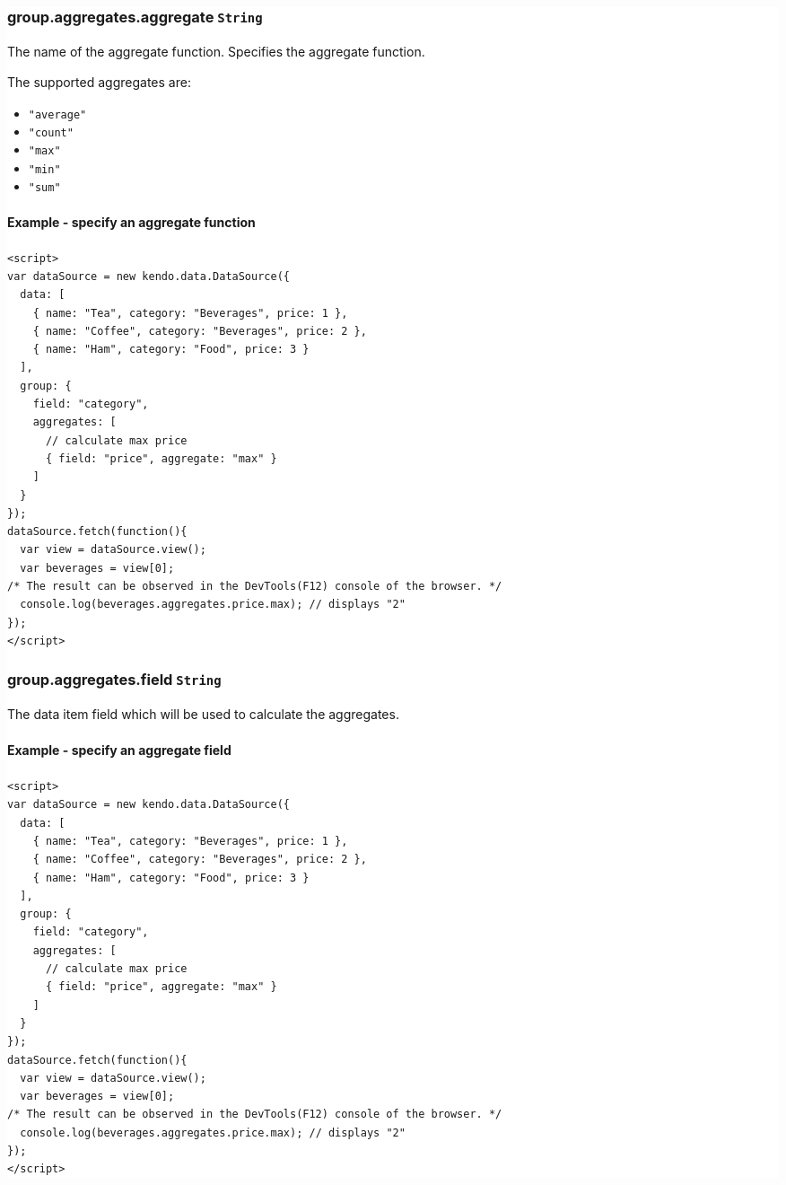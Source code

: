 ### group.aggregates.aggregate `String`

The name of the aggregate function. Specifies the aggregate function.

The supported aggregates are:

* `"average"`
* `"count"`
* `"max"`
* `"min"`
* `"sum"`

#### Example - specify an aggregate function

    <script>
    var dataSource = new kendo.data.DataSource({
      data: [
        { name: "Tea", category: "Beverages", price: 1 },
        { name: "Coffee", category: "Beverages", price: 2 },
        { name: "Ham", category: "Food", price: 3 }
      ],
      group: {
        field: "category",
        aggregates: [
          // calculate max price
          { field: "price", aggregate: "max" }
        ]
      }
    });
    dataSource.fetch(function(){
      var view = dataSource.view();
      var beverages = view[0];
	/* The result can be observed in the DevTools(F12) console of the browser. */
      console.log(beverages.aggregates.price.max); // displays "2"
    });
    </script>

### group.aggregates.field `String`

The data item field which will be used to calculate the aggregates.

#### Example - specify an aggregate field

    <script>
    var dataSource = new kendo.data.DataSource({
      data: [
        { name: "Tea", category: "Beverages", price: 1 },
        { name: "Coffee", category: "Beverages", price: 2 },
        { name: "Ham", category: "Food", price: 3 }
      ],
      group: {
        field: "category",
        aggregates: [
          // calculate max price
          { field: "price", aggregate: "max" }
        ]
      }
    });
    dataSource.fetch(function(){
      var view = dataSource.view();
      var beverages = view[0];
	/* The result can be observed in the DevTools(F12) console of the browser. */
      console.log(beverages.aggregates.price.max); // displays "2"
    });
    </script>
